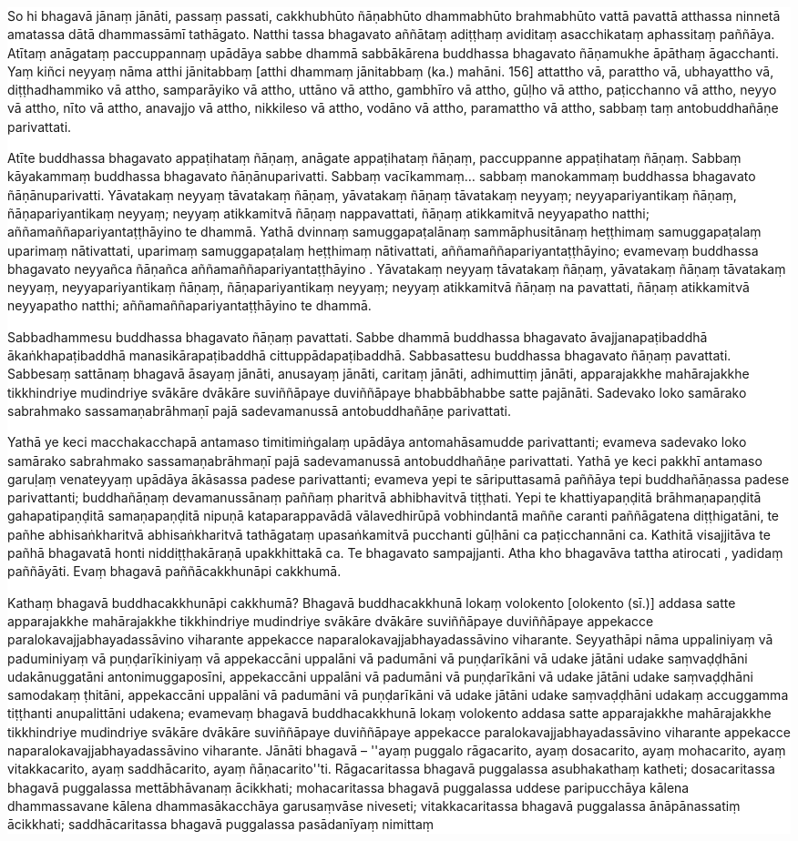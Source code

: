 So hi bhagavā jānaṃ jānāti, passaṃ passati, cakkhubhūto ñāṇabhūto dhammabhūto
brahmabhūto vattā pavattā atthassa ninnetā amatassa dātā dhammassāmī tathāgato.
Natthi tassa bhagavato aññātaṃ adiṭṭhaṃ aviditaṃ asacchikataṃ aphassitaṃ
paññāya. Atītaṃ anāgataṃ paccuppannaṃ upādāya sabbe dhammā sabbākārena buddhassa
bhagavato ñāṇamukhe āpāthaṃ āgacchanti. Yaṃ kiñci neyyaṃ nāma atthi jānitabbaṃ
[atthi dhammaṃ jānitabbaṃ (ka.) mahāni. 156] attattho vā, parattho vā,
ubhayattho vā, diṭṭhadhammiko vā attho, samparāyiko vā attho, uttāno vā attho,
gambhīro vā attho, gūḷho vā attho, paṭicchanno vā attho, neyyo vā attho, nīto vā
attho, anavajjo vā attho, nikkileso vā attho, vodāno vā attho, paramattho vā
attho, sabbaṃ taṃ antobuddhañāṇe parivattati.

Atīte buddhassa bhagavato appaṭihataṃ ñāṇaṃ, anāgate appaṭihataṃ ñāṇaṃ,
paccuppanne appaṭihataṃ ñāṇaṃ. Sabbaṃ kāyakammaṃ buddhassa bhagavato
ñāṇānuparivatti. Sabbaṃ vacīkammaṃ… sabbaṃ manokammaṃ buddhassa bhagavato
ñāṇānuparivatti. Yāvatakaṃ neyyaṃ tāvatakaṃ ñāṇaṃ, yāvatakaṃ ñāṇaṃ tāvatakaṃ
neyyaṃ; neyyapariyantikaṃ ñāṇaṃ, ñāṇapariyantikaṃ neyyaṃ; neyyaṃ atikkamitvā
ñāṇaṃ nappavattati, ñāṇaṃ atikkamitvā neyyapatho natthi;
aññamaññapariyantaṭṭhāyino te dhammā. Yathā dvinnaṃ samuggapaṭalānaṃ
sammāphusitānaṃ heṭṭhimaṃ samuggapaṭalaṃ uparimaṃ nātivattati, uparimaṃ
samuggapaṭalaṃ heṭṭhimaṃ nātivattati, aññamaññapariyantaṭṭhāyino; evamevaṃ
buddhassa bhagavato neyyañca ñāṇañca aññamaññapariyantaṭṭhāyino . Yāvatakaṃ
neyyaṃ tāvatakaṃ ñāṇaṃ, yāvatakaṃ ñāṇaṃ tāvatakaṃ neyyaṃ, neyyapariyantikaṃ
ñāṇaṃ, ñāṇapariyantikaṃ neyyaṃ; neyyaṃ atikkamitvā ñāṇaṃ na pavattati, ñāṇaṃ
atikkamitvā neyyapatho natthi; aññamaññapariyantaṭṭhāyino te dhammā.

Sabbadhammesu buddhassa bhagavato ñāṇaṃ pavattati. Sabbe dhammā buddhassa
bhagavato āvajjanapaṭibaddhā ākaṅkhapaṭibaddhā manasikārapaṭibaddhā
cittuppādapaṭibaddhā. Sabbasattesu buddhassa bhagavato ñāṇaṃ pavattati. Sabbesaṃ
sattānaṃ bhagavā āsayaṃ jānāti, anusayaṃ jānāti, caritaṃ jānāti, adhimuttiṃ
jānāti, apparajakkhe mahārajakkhe tikkhindriye mudindriye svākāre dvākāre
suviññāpaye duviññāpaye bhabbābhabbe satte pajānāti. Sadevako loko samārako
sabrahmako sassamaṇabrāhmaṇī pajā sadevamanussā antobuddhañāṇe parivattati.

Yathā ye keci macchakacchapā antamaso timitimiṅgalaṃ upādāya antomahāsamudde
parivattanti; evameva sadevako loko samārako sabrahmako sassamaṇabrāhmaṇī pajā
sadevamanussā antobuddhañāṇe parivattati. Yathā ye keci pakkhī antamaso garuḷaṃ
venateyyaṃ upādāya ākāsassa padese parivattanti; evameva yepi te sāriputtasamā
paññāya tepi buddhañāṇassa padese parivattanti; buddhañāṇaṃ devamanussānaṃ
paññaṃ pharitvā abhibhavitvā tiṭṭhati. Yepi te khattiyapaṇḍitā brāhmaṇapaṇḍitā
gahapatipaṇḍitā samaṇapaṇḍitā nipuṇā kataparappavādā vālavedhirūpā vobhindantā
maññe caranti paññāgatena diṭṭhigatāni, te pañhe abhisaṅkharitvā abhisaṅkharitvā
tathāgataṃ upasaṅkamitvā pucchanti gūḷhāni ca paṭicchannāni ca. Kathitā
visajjitāva te pañhā bhagavatā honti niddiṭṭhakāraṇā upakkhittakā ca. Te
bhagavato sampajjanti. Atha kho bhagavāva tattha atirocati , yadidaṃ paññāyāti.
Evaṃ bhagavā paññācakkhunāpi cakkhumā.

Kathaṃ bhagavā buddhacakkhunāpi cakkhumā? Bhagavā buddhacakkhunā lokaṃ volokento
[olokento (sī.)] addasa satte apparajakkhe mahārajakkhe tikkhindriye mudindriye
svākāre dvākāre suviññāpaye duviññāpaye appekacce paralokavajjabhayadassāvino
viharante appekacce naparalokavajjabhayadassāvino viharante. Seyyathāpi nāma
uppaliniyaṃ vā paduminiyaṃ vā puṇḍarīkiniyaṃ vā appekaccāni uppalāni vā padumāni
vā puṇḍarīkāni vā udake jātāni udake saṃvaḍḍhāni udakānuggatāni
antonimuggaposīni, appekaccāni uppalāni vā padumāni vā puṇḍarīkāni vā udake
jātāni udake saṃvaḍḍhāni samodakaṃ ṭhitāni, appekaccāni uppalāni vā padumāni vā
puṇḍarīkāni vā udake jātāni udake saṃvaḍḍhāni udakaṃ accuggamma tiṭṭhanti
anupalittāni udakena; evamevaṃ bhagavā buddhacakkhunā lokaṃ volokento addasa
satte apparajakkhe mahārajakkhe tikkhindriye mudindriye svākāre dvākāre
suviññāpaye duviññāpaye appekacce paralokavajjabhayadassāvino viharante
appekacce naparalokavajjabhayadassāvino viharante. Jānāti bhagavā – ''ayaṃ
puggalo rāgacarito, ayaṃ dosacarito, ayaṃ mohacarito, ayaṃ vitakkacarito, ayaṃ
saddhācarito, ayaṃ ñāṇacarito''ti. Rāgacaritassa bhagavā puggalassa asubhakathaṃ
katheti; dosacaritassa bhagavā puggalassa mettābhāvanaṃ ācikkhati; mohacaritassa
bhagavā puggalassa uddese paripucchāya kālena dhammassavane kālena
dhammasākacchāya garusaṃvāse niveseti; vitakkacaritassa bhagavā puggalassa
ānāpānassatiṃ ācikkhati; saddhācaritassa bhagavā puggalassa pasādanīyaṃ nimittaṃ